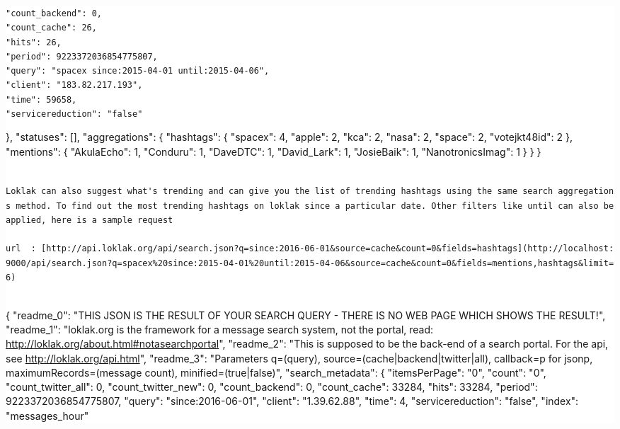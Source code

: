     "count_backend": 0,
    "count_cache": 26,
    "hits": 26,
    "period": 9223372036854775807,
    "query": "spacex since:2015-04-01 until:2015-04-06",
    "client": "183.82.217.193",
    "time": 59658,
    "servicereduction": "false"
  },
  "statuses": [],
  "aggregations": {
    "hashtags": {
      "spacex": 4,
      "apple": 2,
      "kca": 2,
      "nasa": 2,
      "space": 2,
      "votejkt48id": 2
    },
    "mentions": {
      "AkulaEcho": 1,
      "Conduru": 1,
      "DaveDTC": 1,
      "David_Lark": 1,
      "JosieBaik": 1,
      "NanotronicsImag": 1
    }
  }
}
```

Loklak can also suggest what's trending and can give you the list of trending hashtags using the same search aggregations method. To find out the most trending hashtags on loklak since a particular date. Other filters like until can also be applied, here is a sample request

url  : [http://api.loklak.org/api/search.json?q=since:2016-06-01&source=cache&count=0&fields=hashtags](http://localhost:9000/api/search.json?q=spacex%20since:2015-04-01%20until:2015-04-06&source=cache&count=0&fields=mentions,hashtags&limit=6)


```
{
  "readme_0": "THIS JSON IS THE RESULT OF YOUR SEARCH QUERY - THERE IS NO WEB PAGE WHICH SHOWS THE RESULT!",
  "readme_1": "loklak.org is the framework for a message search system, not the portal, read: http://loklak.org/about.html#notasearchportal",
  "readme_2": "This is supposed to be the back-end of a search portal. For the api, see http://loklak.org/api.html",
  "readme_3": "Parameters q=(query), source=(cache|backend|twitter|all), callback=p for jsonp, maximumRecords=(message count), minified=(true|false)",
  "search_metadata": {
    "itemsPerPage": "0",
    "count": "0",
    "count_twitter_all": 0,
    "count_twitter_new": 0,
    "count_backend": 0,
    "count_cache": 33284,
    "hits": 33284,
    "period": 9223372036854775807,
    "query": "since:2016-06-01",
    "client": "1.39.62.88",
    "time": 4,
    "servicereduction": "false",
    "index": "messages_hour"